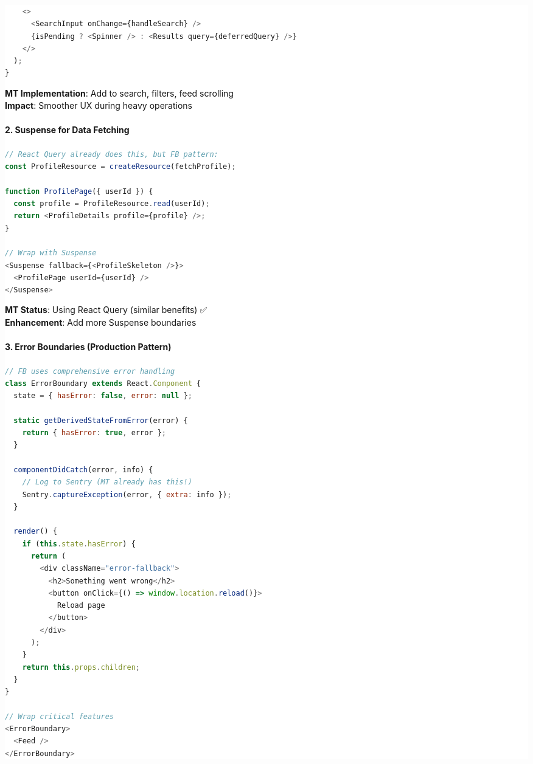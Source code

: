 ```javascript
    <>
      <SearchInput onChange={handleSearch} />
      {isPending ? <Spinner /> : <Results query={deferredQuery} />}
    </>
  );
}
```

**MT Implementation**: Add to search, filters, feed scrolling  
**Impact**: Smoother UX during heavy operations

#### **2. Suspense for Data Fetching**
```javascript
// React Query already does this, but FB pattern:
const ProfileResource = createResource(fetchProfile);

function ProfilePage({ userId }) {
  const profile = ProfileResource.read(userId);
  return <ProfileDetails profile={profile} />;
}

// Wrap with Suspense
<Suspense fallback={<ProfileSkeleton />}>
  <ProfilePage userId={userId} />
</Suspense>
```

**MT Status**: Using React Query (similar benefits) ✅  
**Enhancement**: Add more Suspense boundaries

#### **3. Error Boundaries (Production Pattern)**
```javascript
// FB uses comprehensive error handling
class ErrorBoundary extends React.Component {
  state = { hasError: false, error: null };
  
  static getDerivedStateFromError(error) {
    return { hasError: true, error };
  }
  
  componentDidCatch(error, info) {
    // Log to Sentry (MT already has this!)
    Sentry.captureException(error, { extra: info });
  }
  
  render() {
    if (this.state.hasError) {
      return (
        <div className="error-fallback">
          <h2>Something went wrong</h2>
          <button onClick={() => window.location.reload()}>
            Reload page
          </button>
        </div>
      );
    }
    return this.props.children;
  }
}

// Wrap critical features
<ErrorBoundary>
  <Feed />
</ErrorBoundary>
```